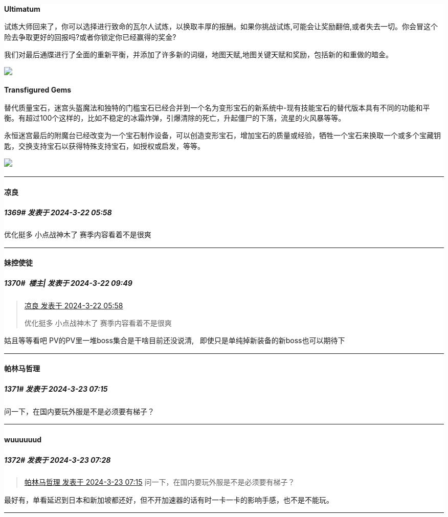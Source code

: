 <strong>Ultimatum</strong>

试炼大师回来了，你可以选择进行致命的瓦尔人试炼，以换取丰厚的报酬。如果你挑战试炼,可能会让奖励翻倍,或者失去一切。你会冒这个险去争取更好的回报吗?或者你锁定你已经赢得的奖金?

我们对最后通牒进行了全面的重新平衡，并添加了许多新的词缀，地图天赋,地图关键天赋和奖励，包括新的和重做的暗金。

<img src="https://i.imgur.com/DkE6F65.png" referrerpolicy="no-referrer">

<strong>Transfigured Gems</strong>

替代质量宝石，迷宫头盔魔法和独特的门槛宝石已经合并到一个名为变形宝石的新系统中-现有技能宝石的替代版本具有不同的功能和平衡。有超过100个这样的，比如不稳定的冰霜炸弹，引爆清除的死亡，升起僵尸的下落，流星的火风暴等等。

永恒迷宫最后的附魔台已经改变为一个宝石制作设备，可以创造变形宝石，增加宝石的质量或经验，牺牲一个宝石来换取一个或多个宝藏钥匙，交换支持宝石以获得特殊支持宝石，如授权或启发，等等。

<img src="https://i.imgur.com/8AwvSMl.png" referrerpolicy="no-referrer">


*****

####  凉良  
##### 1369#       发表于 2024-3-22 05:58

优化挺多 小点战神木了 赛季内容看着不是很爽


*****

####  妹控使徒  
##### 1370#         楼主| 发表于 2024-3-22 09:49

<blockquote><a href="httphttps://bbs.saraba1st.com/2b/forum.php?mod=redirect&amp;goto=findpost&amp;pid=64330655&amp;ptid=1478318" target="_blank">凉良 发表于 2024-3-22 05:58</a>

优化挺多 小点战神木了 赛季内容看着不是很爽</blockquote>
姑且等等看吧 PV的PV里一堆boss集合是干啥目前还没说清,   即使只是单纯掉新装备的新boss也可以期待下


*****

####  帕林马哲理  
##### 1371#       发表于 2024-3-23 07:15

问一下，在国内要玩外服是不是必须要有梯子？


*****

####  wuuuuuud  
##### 1372#       发表于 2024-3-23 07:28

<blockquote><a href="httphttps://bbs.saraba1st.com/2b/forum.php?mod=redirect&amp;goto=findpost&amp;pid=64345338&amp;ptid=1478318" target="_blank">帕林马哲理 发表于 2024-3-23 07:15</a>
问一下，在国内要玩外服是不是必须要有梯子？</blockquote>
最好有，单看延迟到日本和新加坡都还好，但不开加速器的话有时一卡一卡的影响手感，也不是不能玩。


*****
